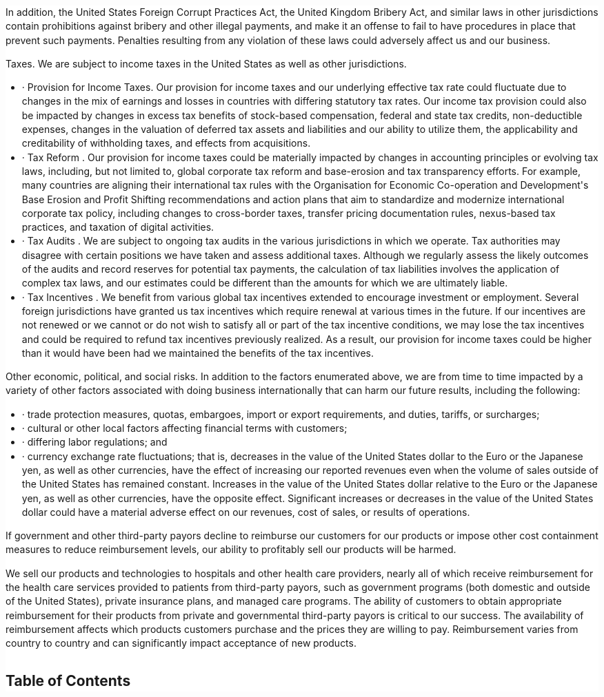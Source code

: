 <p>In addition, the United States Foreign Corrupt Practices Act, the United Kingdom Bribery Act, and similar laws in other jurisdictions contain prohibitions against bribery and other illegal payments, and make it an offense to fail to have procedures in place that prevent such payments. Penalties resulting from any violation of these laws could adversely affect us and our business.</p>
<p>Taxes. We are subject to income taxes in the United States as well as other jurisdictions.</p>
<ul>
<li>· Provision for Income Taxes. Our provision for income taxes and our underlying effective tax rate could fluctuate due to changes in the mix of earnings and losses in countries with differing statutory tax rates. Our income tax provision could also be impacted by changes in excess tax benefits of stock-based compensation, federal and state tax credits, non-deductible expenses, changes in the valuation of deferred tax assets and liabilities and our ability to utilize them, the applicability and creditability of withholding taxes, and effects from acquisitions.</li>
<li>· Tax Reform . Our provision for income taxes could be materially impacted by changes in accounting principles or evolving tax laws, including, but not limited to, global corporate tax reform and base-erosion and tax transparency efforts. For example, many countries are aligning their international tax rules with the Organisation for Economic Co-operation and Development's Base Erosion and Profit Shifting recommendations and action plans that aim to standardize and modernize international corporate tax policy, including changes to cross-border taxes, transfer pricing documentation rules, nexus-based tax practices, and taxation of digital activities.</li>
<li>· Tax Audits . We are subject to ongoing tax audits in the various jurisdictions in which we operate. Tax authorities may disagree with certain positions we have taken and assess additional taxes. Although we regularly assess the likely outcomes of the audits and record reserves for potential tax payments, the calculation of tax liabilities involves the application of complex tax laws, and our estimates could be different than the amounts for which we are ultimately liable.</li>
<li>· Tax Incentives . We benefit from various global tax incentives extended to encourage investment or employment. Several foreign jurisdictions have granted us tax incentives which require renewal at various times in the future. If our incentives are not renewed or we cannot or do not wish to satisfy all or part of the tax incentive conditions, we may lose the tax incentives and could be required to refund tax incentives previously realized. As a result, our provision for income taxes could be higher than it would have been had we maintained the benefits of the tax incentives.</li>
</ul>
<p>Other economic, political, and social risks. In addition to the factors enumerated above, we are from time to time impacted by a variety of other factors associated with doing business internationally that can harm our future results, including the following:</p>
<ul>
<li>· trade protection measures, quotas, embargoes, import or export requirements, and duties, tariffs, or surcharges;</li>
<li>· cultural or other local factors affecting financial terms with customers;</li>
<li>· differing labor regulations; and</li>
<li>· currency exchange rate fluctuations; that is, decreases in the value of the United States dollar to the Euro or the Japanese yen, as well as other currencies, have the effect of increasing our reported revenues even when the volume of sales outside of the United States has remained constant. Increases in the value of the United States dollar relative to the Euro or the Japanese yen, as well as other currencies, have the opposite effect. Significant increases or decreases in the value of the United States dollar could have a material adverse effect on our revenues, cost of sales, or results of operations.</li>
</ul>
<p>If government and other third-party payors decline to reimburse our customers for our products or impose other cost containment measures to reduce reimbursement levels, our ability to profitably sell our products will be harmed.</p>
<p>We sell our products and technologies to hospitals and other health care providers, nearly all of which receive reimbursement for the health care services provided to patients from third-party payors, such as government programs (both domestic and outside of the United States), private insurance plans, and managed care programs. The ability of customers to obtain appropriate reimbursement for their products from private and governmental third-party payors is critical to our success. The availability of reimbursement affects which products customers purchase and the prices they are willing to pay. Reimbursement varies from country to country and can significantly impact acceptance of new products.</p>
<h2>Table of Contents</h2>